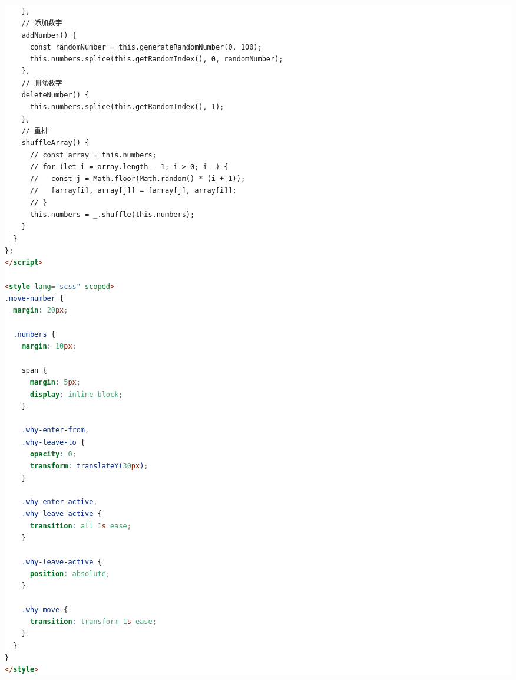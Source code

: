 ```html
    },
    // 添加数字
    addNumber() {
      const randomNumber = this.generateRandomNumber(0, 100);
      this.numbers.splice(this.getRandomIndex(), 0, randomNumber);
    },
    // 删除数字
    deleteNumber() {
      this.numbers.splice(this.getRandomIndex(), 1);
    },
    // 重排
    shuffleArray() {
      // const array = this.numbers;
      // for (let i = array.length - 1; i > 0; i--) {
      //   const j = Math.floor(Math.random() * (i + 1));
      //   [array[i], array[j]] = [array[j], array[i]];
      // }
      this.numbers = _.shuffle(this.numbers);
    }
  }
};
</script>

<style lang="scss" scoped>
.move-number {
  margin: 20px;

  .numbers {
    margin: 10px;

    span {
      margin: 5px;
      display: inline-block;
    }

    .why-enter-from,
    .why-leave-to {
      opacity: 0;
      transform: translateY(30px);
    }

    .why-enter-active,
    .why-leave-active {
      transition: all 1s ease;
    }

    .why-leave-active {
      position: absolute;
    }

    .why-move {
      transition: transform 1s ease;
    }
  }
}
</style>
```
